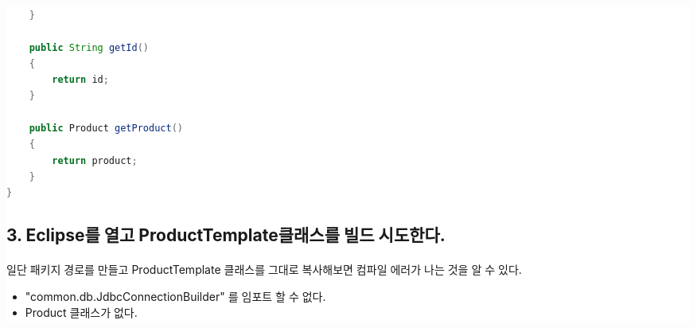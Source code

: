 ```java
    }

    public String getId()
    {
        return id;
    }

    public Product getProduct()
    {
        return product;
    }
}
```

## 3. Eclipse를 열고 ProductTemplate클래스를 빌드 시도한다. 
일단 패키지 경로를 만들고 ProductTemplate 클래스를 그대로 복사해보면 컴파일 에러가 나는 것을 알 수 있다. 
- "common.db.JdbcConnectionBuilder" 를 임포트 할 수 없다.
- Product 클래스가 없다. 
